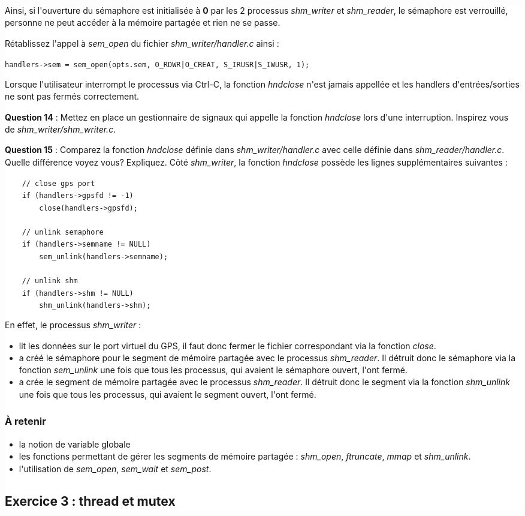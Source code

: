 Ainsi, si l'ouverture du sémaphore est initialisée à **0** par les 2 processus *shm_writer* et *shm_reader*, le sémaphore est verrouillé, personne ne peut accéder à la mémoire partagée et rien ne se passe.

Rétablissez l'appel à *sem_open* du fichier *shm_writer/handler.c* ainsi :

````
handlers->sem = sem_open(opts.sem, O_RDWR|O_CREAT, S_IRUSR|S_IWUSR, 1);
````

Lorsque l'utilisateur interrompt le processus via Ctrl-C, la fonction *hndclose*
n'est jamais appellée et les handlers d'entrées/sorties ne sont pas fermés
correctement.

**Question 14** : Mettez en place un gestionnaire de signaux qui appelle la
                  fonction *hndclose* lors d'une interruption. Inspirez vous de
                  *shm_writer/shm_writer.c*.

**Question 15** : Comparez la fonction *hndclose* définie dans
                  *shm_writer/handler.c* avec celle définie dans
                  *shm_reader/handler.c*. Quelle différence voyez vous?
                  Expliquez.
Côté *shm_writer*, la fonction *hndclose* possède les lignes supplémentaires suivantes :
````
    // close gps port
    if (handlers->gpsfd != -1)
        close(handlers->gpsfd);

    // unlink semaphore
    if (handlers->semname != NULL)
        sem_unlink(handlers->semname);

    // unlink shm
    if (handlers->shm != NULL)
        shm_unlink(handlers->shm);
````
En effet, le processus *shm_writer* :
* lit les données sur le port virtuel du GPS, il faut donc fermer le fichier correspondant via la fonction *close*.
* a créé le sémaphore pour le segment de mémoire partagée avec le processus *shm_reader*. Il détruit donc le sémaphore via la fonction *sem_unlink* une fois que tous les processus, qui avaient le sémaphore ouvert, l'ont fermé.
* a crée le segment de mémoire partagée avec le processus *shm_reader*. Il détruit donc le segment via la fonction *shm_unlink* une fois que tous les processus, qui avaient le segment ouvert, l'ont fermé.

### À retenir

  * la notion de variable globale
  * les fonctions permettant de gérer les segments de mémoire partagée :
    *shm_open*, *ftruncate*, *mmap* et *shm_unlink*.
  * l'utilisation de *sem_open*, *sem_wait* et *sem_post*.

## Exercice 3 : thread et mutex
